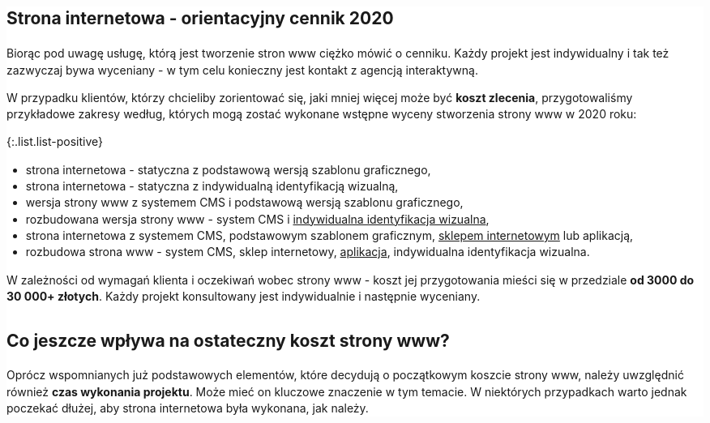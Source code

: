 ## Strona internetowa - orientacyjny cennik 2020

Biorąc pod uwagę usługę, którą jest tworzenie stron www ciężko mówić o cenniku. Każdy projekt jest indywidualny i tak też zazwyczaj bywa wyceniany - w tym celu konieczny jest kontakt z agencją interaktywną.

W przypadku klientów, którzy chcieliby zorientować się, jaki mniej więcej może być **koszt zlecenia**, przygotowaliśmy przykładowe zakresy według, których mogą zostać wykonane wstępne wyceny stworzenia strony www w 2020 roku:

{:.list.list-positive}

* strona internetowa - statyczna z podstawową wersją szablonu graficznego,
* strona internetowa - statyczna z indywidualną identyfikacją wizualną,
* wersja strony www z systemem CMS i podstawową wersją szablonu graficznego, 
* rozbudowana wersja strony www - system CMS i [indywidualna identyfikacja wizualna](/uslugi/branding.html),
* strona internetowa z systemem CMS, podstawowym szablonem graficznym, [sklepem internetowym](/uslugi/sklepy-internetowe.html) lub aplikacją,
* rozbudowa strona www - system CMS, sklep internetowy, [aplikacja](/uslugi/aplikacje-internetowe.html), indywidualna identyfikacja wizualna.

W zależności od wymagań klienta i oczekiwań wobec strony www - koszt jej przygotowania mieści się w przedziale **od 3000 do 30 000+ złotych**. Każdy projekt konsultowany jest indywidualnie i następnie wyceniany.

## Co jeszcze wpływa na ostateczny koszt strony www?
Oprócz wspomnianych już podstawowych elementów, które decydują o początkowym koszcie strony www, należy uwzględnić również **czas wykonania projektu**. Może mieć on kluczowe znaczenie w tym temacie. W niektórych przypadkach warto jednak poczekać dłużej, aby strona internetowa była wykonana, jak należy.
